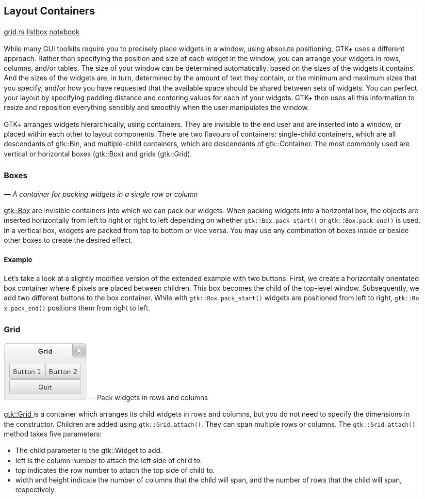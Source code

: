 ## Layout Containers
[grid.rs](grid.rs) [listbox](listbox.rs) [notebook](notebook.rs)

While many GUI toolkits require you to precisely place widgets in a window, using absolute positioning, GTK+ uses a different approach. Rather than specifying the position and size of each widget in the window, you can arrange your widgets in rows, columns, and/or tables. The size of your window can be determined automatically, based on the sizes of the widgets it contains. And the sizes of the widgets are, in turn, determined by the amount of text they contain, or the minimum and maximum sizes that you specify, and/or how you have requested that the available space should be shared between sets of widgets. You can perfect your layout by specifying padding distance and centering values for each of your widgets. GTK+ then uses all this information to resize and reposition everything sensibly and smoothly when the user manipulates the window.

GTK+ arranges widgets hierarchically, using containers. They are invisible to the end user and are inserted into a window, or placed within each other to layout components. There are two flavours of containers: single-child containers, which are all descendants of gtk::Bin, and multiple-child containers, which are descendants of gtk::Container. The most commonly used are vertical or horizontal boxes (gtk::Box) and grids (gtk::Grid).

### Boxes
— _A container for packing widgets in a single row or column_

[gtk::Box](https://gtk-rs.org/docs/gtk/struct.Box.html) are invisible containers into which we can pack our widgets. When packing widgets into a horizontal box, the objects are inserted horizontally from left to right or right to left depending on whether `gtk::Box.pack_start()` or `gtk::Box.pack_end()` is used. In a vertical box, widgets are packed from top to bottom or vice versa. You may use any combination of boxes inside or beside other boxes to create the desired effect.

#### Example
Let’s take a look at a slightly modified version of the extended example with two buttons.
First, we create a horizontally orientated box container where 6 pixels are placed between children. This box becomes the child of the top-level window.
Subsequently, we add two different buttons to the box container.
While with `gtk::Box.pack_start()` widgets are positioned from left to right, `gtk::Box.pack_end()` positions them from right to left.

### Grid
![alt text](./images/grid-packing.png) — Pack widgets in rows and columns  

[gtk::Grid ](https://gtk-rs.org/docs/gtk/struct.Grid.html) is a container which arranges its child widgets in rows and columns, but you do not need to specify the dimensions in the constructor. Children are added using `gtk::Grid.attach()`. They can span multiple rows or columns. The `gtk::Grid.attach()` method takes five parameters:
-    The child parameter is the gtk::Widget to add.
-    left is the column number to attach the left side of child to.
-    top indicates the row number to attach the top side of child to.
-    width and height indicate the number of columns that the child will span, and the number of rows that the child will span, respectively.
